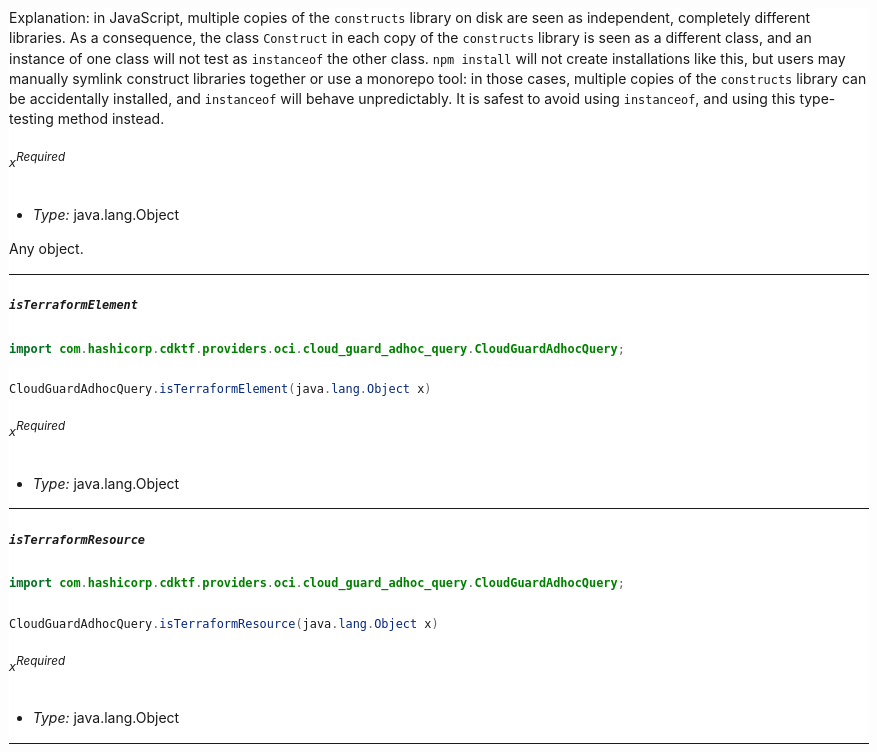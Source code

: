 Explanation: in JavaScript, multiple copies of the `constructs` library on
disk are seen as independent, completely different libraries. As a
consequence, the class `Construct` in each copy of the `constructs` library
is seen as a different class, and an instance of one class will not test as
`instanceof` the other class. `npm install` will not create installations
like this, but users may manually symlink construct libraries together or
use a monorepo tool: in those cases, multiple copies of the `constructs`
library can be accidentally installed, and `instanceof` will behave
unpredictably. It is safest to avoid using `instanceof`, and using
this type-testing method instead.

###### `x`<sup>Required</sup> <a name="x" id="rhizo-co-terraform-provider-oci.cloudGuardAdhocQuery.CloudGuardAdhocQuery.isConstruct.parameter.x"></a>

- *Type:* java.lang.Object

Any object.

---

##### `isTerraformElement` <a name="isTerraformElement" id="rhizo-co-terraform-provider-oci.cloudGuardAdhocQuery.CloudGuardAdhocQuery.isTerraformElement"></a>

```java
import com.hashicorp.cdktf.providers.oci.cloud_guard_adhoc_query.CloudGuardAdhocQuery;

CloudGuardAdhocQuery.isTerraformElement(java.lang.Object x)
```

###### `x`<sup>Required</sup> <a name="x" id="rhizo-co-terraform-provider-oci.cloudGuardAdhocQuery.CloudGuardAdhocQuery.isTerraformElement.parameter.x"></a>

- *Type:* java.lang.Object

---

##### `isTerraformResource` <a name="isTerraformResource" id="rhizo-co-terraform-provider-oci.cloudGuardAdhocQuery.CloudGuardAdhocQuery.isTerraformResource"></a>

```java
import com.hashicorp.cdktf.providers.oci.cloud_guard_adhoc_query.CloudGuardAdhocQuery;

CloudGuardAdhocQuery.isTerraformResource(java.lang.Object x)
```

###### `x`<sup>Required</sup> <a name="x" id="rhizo-co-terraform-provider-oci.cloudGuardAdhocQuery.CloudGuardAdhocQuery.isTerraformResource.parameter.x"></a>

- *Type:* java.lang.Object

---
